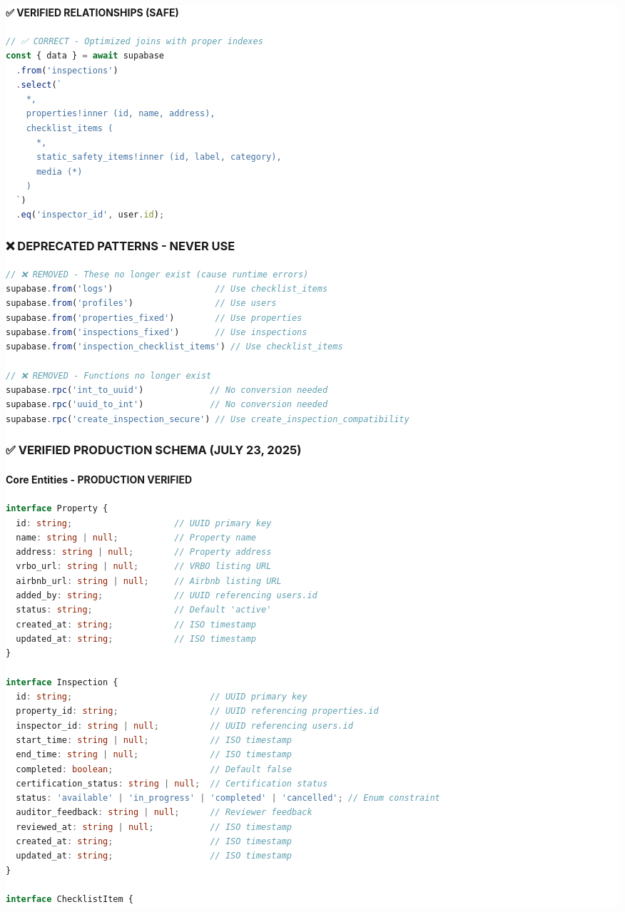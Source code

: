 #### **✅ VERIFIED RELATIONSHIPS (SAFE)**
```typescript
// ✅ CORRECT - Optimized joins with proper indexes
const { data } = await supabase
  .from('inspections')
  .select(`
    *,
    properties!inner (id, name, address),
    checklist_items (
      *,
      static_safety_items!inner (id, label, category),
      media (*)
    )
  `)
  .eq('inspector_id', user.id);
```

### **❌ DEPRECATED PATTERNS - NEVER USE**
```typescript
// ❌ REMOVED - These no longer exist (cause runtime errors)
supabase.from('logs')                    // Use checklist_items
supabase.from('profiles')                // Use users  
supabase.from('properties_fixed')        // Use properties
supabase.from('inspections_fixed')       // Use inspections
supabase.from('inspection_checklist_items') // Use checklist_items

// ❌ REMOVED - Functions no longer exist
supabase.rpc('int_to_uuid')             // No conversion needed
supabase.rpc('uuid_to_int')             // No conversion needed  
supabase.rpc('create_inspection_secure') // Use create_inspection_compatibility
```

### **✅ VERIFIED PRODUCTION SCHEMA (JULY 23, 2025)**

#### **Core Entities - PRODUCTION VERIFIED**
```typescript
interface Property {
  id: string;                    // UUID primary key
  name: string | null;           // Property name
  address: string | null;        // Property address  
  vrbo_url: string | null;       // VRBO listing URL
  airbnb_url: string | null;     // Airbnb listing URL
  added_by: string;              // UUID referencing users.id
  status: string;                // Default 'active'
  created_at: string;            // ISO timestamp
  updated_at: string;            // ISO timestamp
}

interface Inspection {
  id: string;                           // UUID primary key
  property_id: string;                  // UUID referencing properties.id
  inspector_id: string | null;          // UUID referencing users.id
  start_time: string | null;            // ISO timestamp
  end_time: string | null;              // ISO timestamp
  completed: boolean;                   // Default false
  certification_status: string | null;  // Certification status
  status: 'available' | 'in_progress' | 'completed' | 'cancelled'; // Enum constraint
  auditor_feedback: string | null;      // Reviewer feedback
  reviewed_at: string | null;           // ISO timestamp
  created_at: string;                   // ISO timestamp
  updated_at: string;                   // ISO timestamp
}

interface ChecklistItem {
```